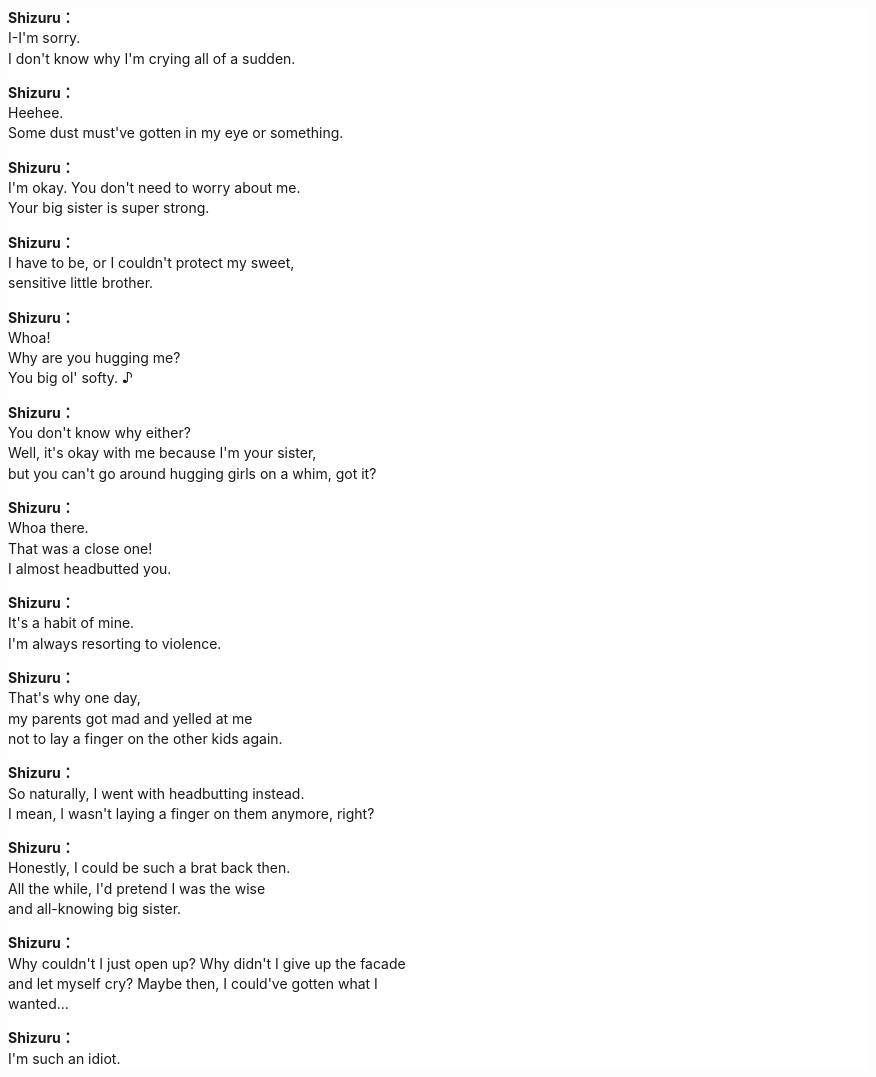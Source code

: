 **Shizuru：**  
I-I'm sorry.  
I don't know why I'm crying all of a sudden.  
  
**Shizuru：**  
Heehee.  
Some dust must've gotten in my eye or something.  
  
**Shizuru：**  
I'm okay. You don't need to worry about me.  
Your big sister is super strong.  
  
**Shizuru：**  
I have to be, or I couldn't protect my sweet,  
sensitive little brother.  
  
**Shizuru：**  
Whoa!  
Why are you hugging me?  
You big ol' softy. ♪  
  
**Shizuru：**  
You don't know why either?  
Well, it's okay with me because I'm your sister,  
but you can't go around hugging girls on a whim, got it?  
  
**Shizuru：**  
Whoa there.  
That was a close one!  
I almost headbutted you.  
  
**Shizuru：**  
It's a habit of mine.  
I'm always resorting to violence.  
  
**Shizuru：**  
That's why one day,  
my parents got mad and yelled at me  
not to lay a finger on the other kids again.  
  
**Shizuru：**  
So naturally, I went with headbutting instead.  
I mean, I wasn't laying a finger on them anymore, right?  
  
**Shizuru：**  
Honestly, I could be such a brat back then.  
All the while, I'd pretend I was the wise  
and all-knowing big sister.  
  
**Shizuru：**  
Why couldn't I just open up? Why didn't I give up the facade  
and let myself cry? Maybe then, I could've gotten what I  
wanted...  
  
**Shizuru：**  
I'm such an idiot.  
  